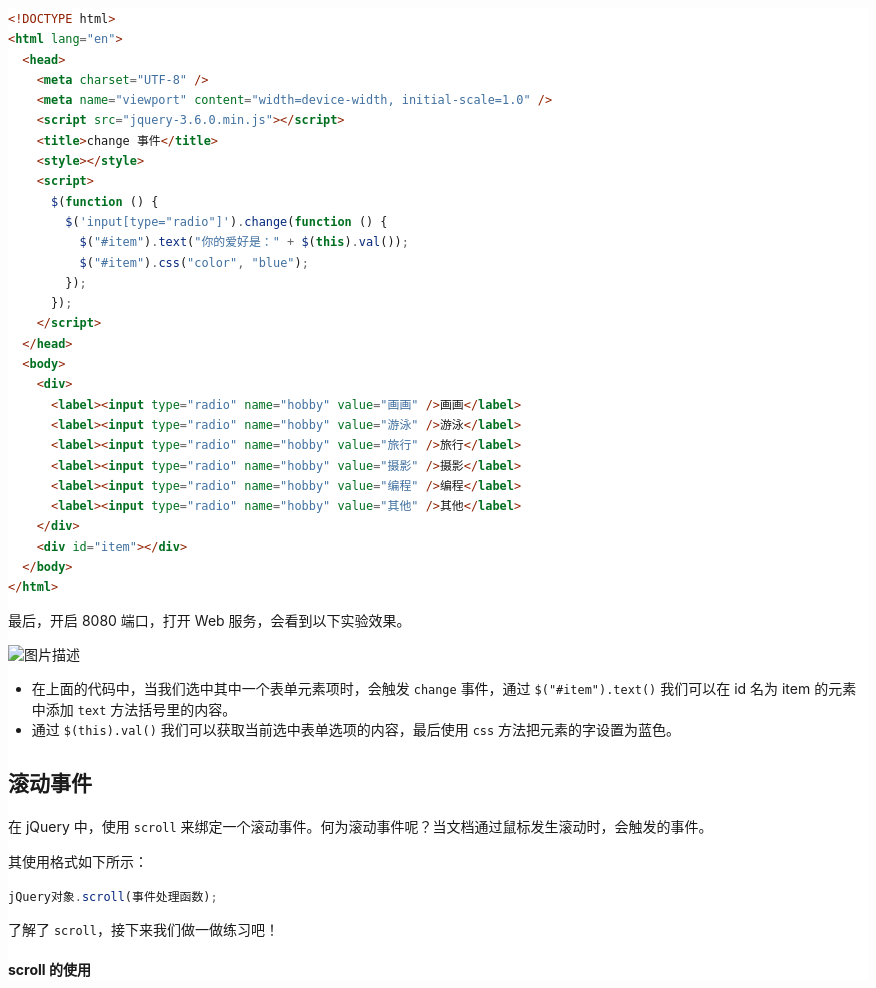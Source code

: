 ```html
<!DOCTYPE html>
<html lang="en">
  <head>
    <meta charset="UTF-8" />
    <meta name="viewport" content="width=device-width, initial-scale=1.0" />
    <script src="jquery-3.6.0.min.js"></script>
    <title>change 事件</title>
    <style></style>
    <script>
      $(function () {
        $('input[type="radio"]').change(function () {
          $("#item").text("你的爱好是：" + $(this).val());
          $("#item").css("color", "blue");
        });
      });
    </script>
  </head>
  <body>
    <div>
      <label><input type="radio" name="hobby" value="画画" />画画</label>
      <label><input type="radio" name="hobby" value="游泳" />游泳</label>
      <label><input type="radio" name="hobby" value="旅行" />旅行</label>
      <label><input type="radio" name="hobby" value="摄影" />摄影</label>
      <label><input type="radio" name="hobby" value="编程" />编程</label>
      <label><input type="radio" name="hobby" value="其他" />其他</label>
    </div>
    <div id="item"></div>
  </body>
</html>
```

最后，开启 8080 端口，打开 Web 服务，会看到以下实验效果。

![图片描述](https://doc.shiyanlou.com/courses/uid1347963-20210416-1618541494271)

- 在上面的代码中，当我们选中其中一个表单元素项时，会触发 `change` 事件，通过 `$("#item").text()` 我们可以在 id 名为 item 的元素中添加 `text` 方法括号里的内容。
- 通过 `$(this).val()` 我们可以获取当前选中表单选项的内容，最后使用 `css` 方法把元素的字设置为蓝色。

## 滚动事件

在 jQuery 中，使用 `scroll` 来绑定一个滚动事件。何为滚动事件呢？当文档通过鼠标发生滚动时，会触发的事件。

其使用格式如下所示：

```js
jQuery对象.scroll(事件处理函数);
```

了解了 `scroll`，接下来我们做一做练习吧！

#### scroll 的使用
